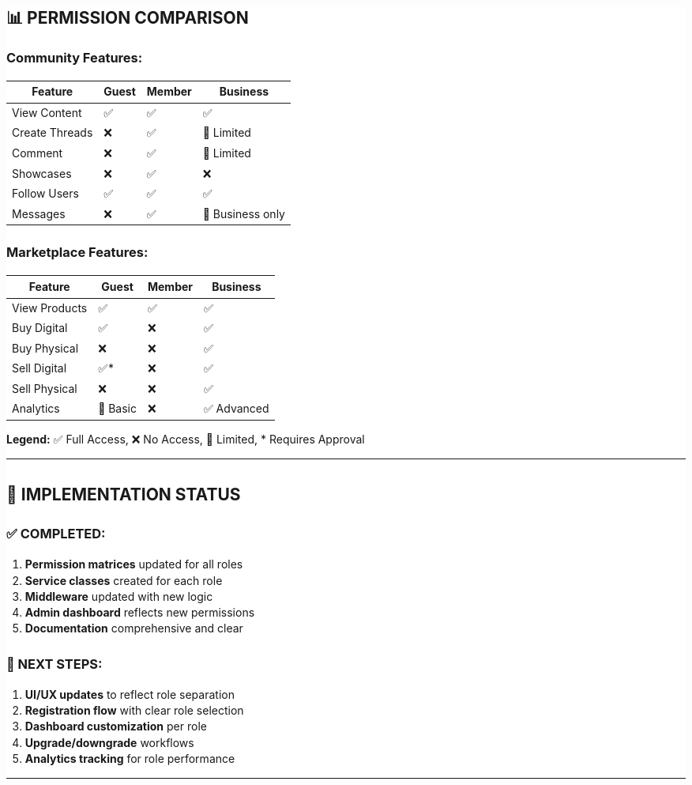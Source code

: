 ## 📊 **PERMISSION COMPARISON**

### **Community Features:**
| Feature | Guest | Member | Business |
|---------|-------|--------|----------|
| View Content | ✅ | ✅ | ✅ |
| Create Threads | ❌ | ✅ | 🔶 Limited |
| Comment | ❌ | ✅ | 🔶 Limited |
| Showcases | ❌ | ✅ | ❌ |
| Follow Users | ✅ | ✅ | ✅ |
| Messages | ❌ | ✅ | 🔶 Business only |

### **Marketplace Features:**
| Feature | Guest | Member | Business |
|---------|-------|--------|----------|
| View Products | ✅ | ✅ | ✅ |
| Buy Digital | ✅ | ❌ | ✅ |
| Buy Physical | ❌ | ❌ | ✅ |
| Sell Digital | ✅* | ❌ | ✅ |
| Sell Physical | ❌ | ❌ | ✅ |
| Analytics | 🔶 Basic | ❌ | ✅ Advanced |

**Legend:** ✅ Full Access, ❌ No Access, 🔶 Limited, * Requires Approval

---

## 🎊 **IMPLEMENTATION STATUS**

### **✅ COMPLETED:**
1. **Permission matrices** updated for all roles
2. **Service classes** created for each role
3. **Middleware** updated with new logic
4. **Admin dashboard** reflects new permissions
5. **Documentation** comprehensive and clear

### **🔄 NEXT STEPS:**
1. **UI/UX updates** to reflect role separation
2. **Registration flow** with clear role selection
3. **Dashboard customization** per role
4. **Upgrade/downgrade** workflows
5. **Analytics tracking** for role performance

---